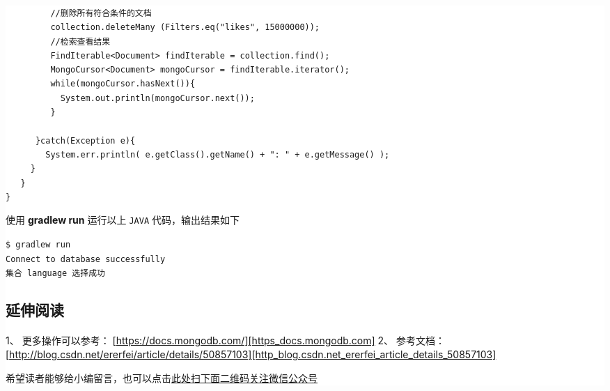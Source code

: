 ```
         //删除所有符合条件的文档  
         collection.deleteMany (Filters.eq("likes", 15000000));  
         //检索查看结果  
         FindIterable<Document> findIterable = collection.find();  
         MongoCursor<Document> mongoCursor = findIterable.iterator();  
         while(mongoCursor.hasNext()){  
           System.out.println(mongoCursor.next());  
         }  

      }catch(Exception e){
        System.err.println( e.getClass().getName() + ": " + e.getMessage() );
     }
   }
}
```

使用 **gradlew run** 运行以上 `JAVA` 代码，输出结果如下

```
$ gradlew run
Connect to database successfully
集合 language 选择成功
```

## 延伸阅读 ##

1、  更多操作可以参考： [https://docs.mongodb.com/][https_docs.mongodb.com]
2、  参考文档：[http://blog.csdn.net/ererfei/article/details/50857103][http_blog.csdn.net_ererfei_article_details_50857103]


[http_mongodb.github.io_mongo-java-driver]: http://mongodb.github.io/mongo-java-driver/
[img_1.png]: https://gitee.com/duchaochen/gongzhonghao/raw/master/个人博客文章/001-images/souyunku-web/2019/08/0803/01/32/img_1.png
[http_central.maven.org_maven2_org_mongodb_mongo-java-driver]: http://central.maven.org/maven2/org/mongodb/mongo-java-driver/
[https_docs.mongodb.com]: https://docs.mongodb.com/
[http_blog.csdn.net_ererfei_article_details_50857103]: http://blog.csdn.net/ererfei/article/details/50857103


希望读者能够给小编留言，也可以点击[此处扫下面二维码关注微信公众号](https://www.ycbbs.vip/?p=28 "此处扫下面二维码关注微信公众号")